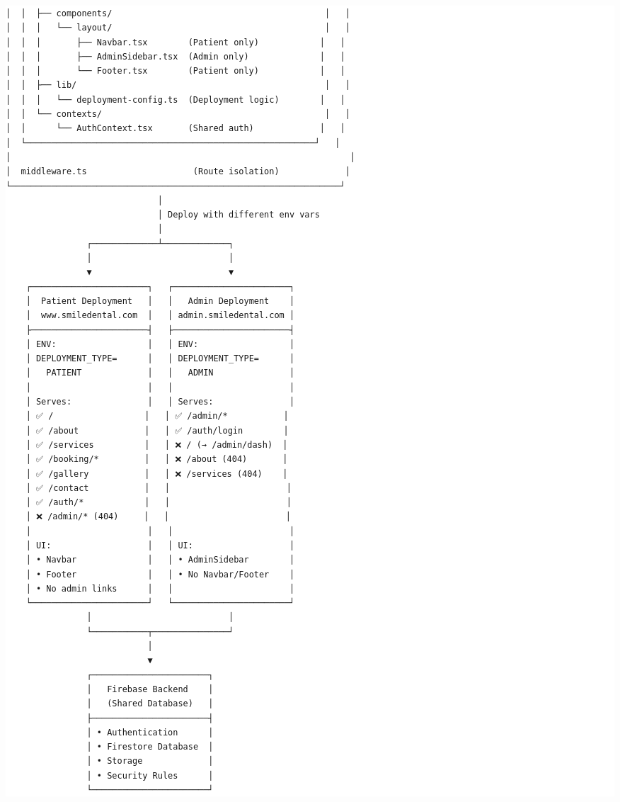 ```
│  │  ├── components/                                          │   │
│  │  │   └── layout/                                          │   │
│  │  │       ├── Navbar.tsx        (Patient only)            │   │
│  │  │       ├── AdminSidebar.tsx  (Admin only)              │   │
│  │  │       └── Footer.tsx        (Patient only)            │   │
│  │  ├── lib/                                                 │   │
│  │  │   └── deployment-config.ts  (Deployment logic)        │   │
│  │  └── contexts/                                            │   │
│  │      └── AuthContext.tsx       (Shared auth)             │   │
│  └─────────────────────────────────────────────────────────┘   │
│                                                                   │
│  middleware.ts                     (Route isolation)             │
└─────────────────────────────────────────────────────────────────┘
                              │
                              │ Deploy with different env vars
                              │
                ┌─────────────┴─────────────┐
                │                           │
                ▼                           ▼
    ┌───────────────────────┐   ┌───────────────────────┐
    │  Patient Deployment   │   │   Admin Deployment    │
    │  www.smiledental.com  │   │ admin.smiledental.com │
    ├───────────────────────┤   ├───────────────────────┤
    │ ENV:                  │   │ ENV:                  │
    │ DEPLOYMENT_TYPE=      │   │ DEPLOYMENT_TYPE=      │
    │   PATIENT             │   │   ADMIN               │
    │                       │   │                       │
    │ Serves:               │   │ Serves:               │
    │ ✅ /                  │   │ ✅ /admin/*           │
    │ ✅ /about             │   │ ✅ /auth/login        │
    │ ✅ /services          │   │ ❌ / (→ /admin/dash)  │
    │ ✅ /booking/*         │   │ ❌ /about (404)       │
    │ ✅ /gallery           │   │ ❌ /services (404)    │
    │ ✅ /contact           │   │                       │
    │ ✅ /auth/*            │   │                       │
    │ ❌ /admin/* (404)     │   │                       │
    │                       │   │                       │
    │ UI:                   │   │ UI:                   │
    │ • Navbar              │   │ • AdminSidebar        │
    │ • Footer              │   │ • No Navbar/Footer    │
    │ • No admin links      │   │                       │
    └───────────────────────┘   └───────────────────────┘
                │                           │
                └───────────┬───────────────┘
                            │
                            ▼
                ┌───────────────────────┐
                │   Firebase Backend    │
                │   (Shared Database)   │
                ├───────────────────────┤
                │ • Authentication      │
                │ • Firestore Database  │
                │ • Storage             │
                │ • Security Rules      │
                └───────────────────────┘
```

